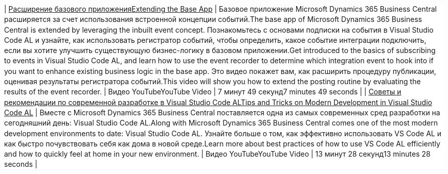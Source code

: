 | [<span data-ttu-id="8bf27-174">Расширение базового приложения</span><span class="sxs-lookup"><span data-stu-id="8bf27-174">Extending the Base App</span></span>](https://www.youtube.com/watch?v=RJoi97CqMW4&feature=youtu.be)                                                                | <span data-ttu-id="8bf27-175">Базовое приложение Microsoft Dynamics 365 Business Central расширяется за счет использования встроенной концепции событий.</span><span class="sxs-lookup"><span data-stu-id="8bf27-175">The base app of Microsoft Dynamics 365 Business Central is extended by leveraging the inbuilt event concept.</span></span> <span data-ttu-id="8bf27-176">Познакомьтесь с основами подписки на события в Visual Studio Code AL и узнайте, как использовать регистратор событий, чтобы определить, какое событие интеграции подключить, если вы хотите улучшить существующую бизнес-логику в базовом приложении.</span><span class="sxs-lookup"><span data-stu-id="8bf27-176">Get introduced to the basics of subscribing to events in Visual Studio Code AL, and learn how to use the event recorder to determine which integration event to hook into if you want to enhance existing business logic in the base app.</span></span> <span data-ttu-id="8bf27-177">Это видео покажет вам, как расширить процедуру публикации, оценивая результаты регистратора событий.</span><span class="sxs-lookup"><span data-stu-id="8bf27-177">This video will show you how to extend the posting routine by evaluating the results of the event recorder.</span></span>                                                                                                                                                                                                                                                                                                                                                         | <span data-ttu-id="8bf27-178">Видео YouTube</span><span class="sxs-lookup"><span data-stu-id="8bf27-178">YouTube Video</span></span>                        | <span data-ttu-id="8bf27-179">7 минут 49 секунд</span><span class="sxs-lookup"><span data-stu-id="8bf27-179">7 minutes 49 seconds</span></span>  |
| [<span data-ttu-id="8bf27-180">Советы и рекомендации по современной разработке в Visual Studio Code AL</span><span class="sxs-lookup"><span data-stu-id="8bf27-180">Tips and Tricks on Modern Development in Visual Studio Code AL</span></span>](https://www.youtube.com/watch?v=BHKt0bjkn-Q&feature=youtu.be)                        | <span data-ttu-id="8bf27-181">Вместе с Microsoft Dynamics 365 Business Central поставляется одна из самых современных сред разработки на сегодняшний день: Visual Studio Code AL.</span><span class="sxs-lookup"><span data-stu-id="8bf27-181">Along with Microsoft Dynamics 365 Business Central comes one of the most modern development environments to date: Visual Studio Code AL.</span></span> <span data-ttu-id="8bf27-182">Узнайте больше о том, как эффективно использовать VS Code AL и как быстро почувствовать себя как дома в новой среде.</span><span class="sxs-lookup"><span data-stu-id="8bf27-182">Learn more about best practices of how to use VS Code AL efficiently and how to quickly feel at home in your new environment.</span></span>                                                                                                                                                                                                                                                                                                                                                                                                                                                                                                                                                     | <span data-ttu-id="8bf27-183">Видео YouTube</span><span class="sxs-lookup"><span data-stu-id="8bf27-183">YouTube Video</span></span>                        | <span data-ttu-id="8bf27-184">13 минут 28 секунд</span><span class="sxs-lookup"><span data-stu-id="8bf27-184">13 minutes 28 seconds</span></span> |
